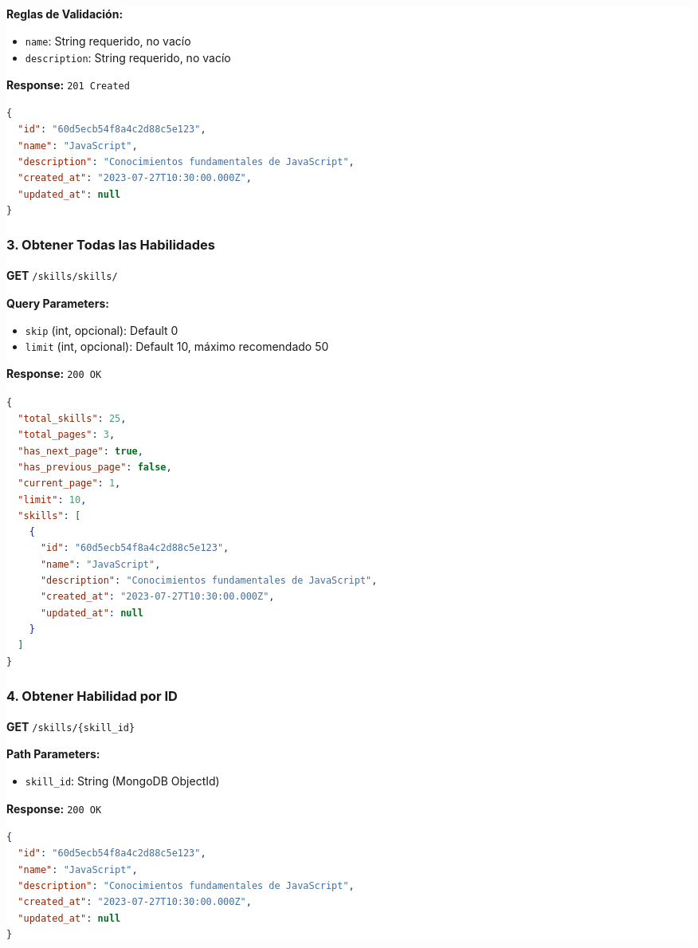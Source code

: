 **Reglas de Validación:**
- `name`: String requerido, no vacío
- `description`: String requerido, no vacío

**Response:** `201 Created`
```json
{
  "id": "60d5ecb54f8a4c2d88c5e123",
  "name": "JavaScript",
  "description": "Conocimientos fundamentales de JavaScript",
  "created_at": "2023-07-27T10:30:00.000Z",
  "updated_at": null
}
```

### 3. Obtener Todas las Habilidades
**GET** `/skills/skills/`

**Query Parameters:**
- `skip` (int, opcional): Default 0
- `limit` (int, opcional): Default 10, máximo recomendado 50

**Response:** `200 OK`
```json
{
  "total_skills": 25,
  "total_pages": 3,
  "has_next_page": true,
  "has_previous_page": false,
  "current_page": 1,
  "limit": 10,
  "skills": [
    {
      "id": "60d5ecb54f8a4c2d88c5e123",
      "name": "JavaScript",
      "description": "Conocimientos fundamentales de JavaScript",
      "created_at": "2023-07-27T10:30:00.000Z",
      "updated_at": null
    }
  ]
}
```

### 4. Obtener Habilidad por ID
**GET** `/skills/{skill_id}`

**Path Parameters:**
- `skill_id`: String (MongoDB ObjectId)

**Response:** `200 OK`
```json
{
  "id": "60d5ecb54f8a4c2d88c5e123",
  "name": "JavaScript",
  "description": "Conocimientos fundamentales de JavaScript",
  "created_at": "2023-07-27T10:30:00.000Z",
  "updated_at": null
}
```
